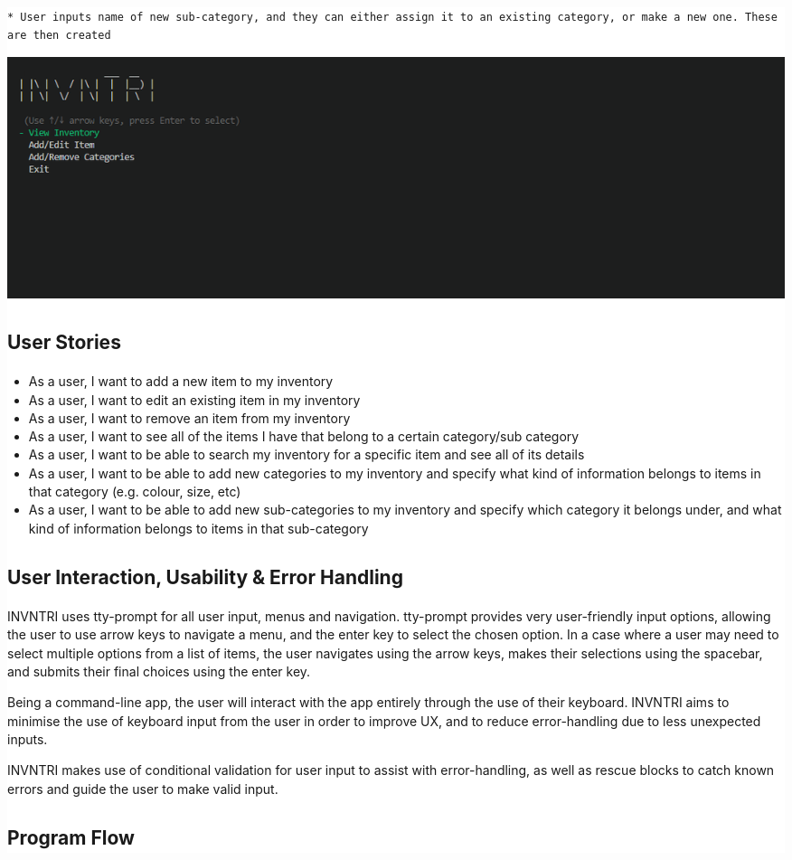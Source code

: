     * User inputs name of new sub-category, and they can either assign it to an existing category, or make a new one. These are then created

![Add Category](./docs/gifs/add_category.gif)

## User Stories

* As a user, I want to add a new item to my inventory
* As a user, I want to edit an existing item in my inventory
* As a user, I want to remove an item from my inventory
* As a user, I want to see all of the items I have that belong to a certain category/sub category
* As a user, I want to be able to search my inventory for a specific item and see all of its details
* As a user, I want to be able to add new categories to my inventory and specify what kind of information belongs to items in that category (e.g. colour, size, etc)
* As a user, I want to be able to add new sub-categories to my inventory and specify which category it belongs under, and what kind of information belongs to items in that sub-category

## User Interaction, Usability & Error Handling

INVNTRI uses tty-prompt for all user input, menus and navigation. tty-prompt provides very user-friendly input options, allowing the user to use arrow keys to navigate a menu, and the enter key to select the chosen option. In a case where a user may need to select multiple options from a list of items, the user navigates using the arrow keys, makes their selections using the spacebar, and submits their final choices using the enter key.

Being a command-line app, the user will interact with the app entirely through the use of their keyboard. INVNTRI aims to minimise the use of keyboard input from the user in order to improve UX, and to reduce error-handling due to less unexpected inputs.

INVNTRI makes use of conditional validation for user input to assist with error-handling, as well as rescue blocks to catch known errors and guide the user to make valid input.

## Program Flow
